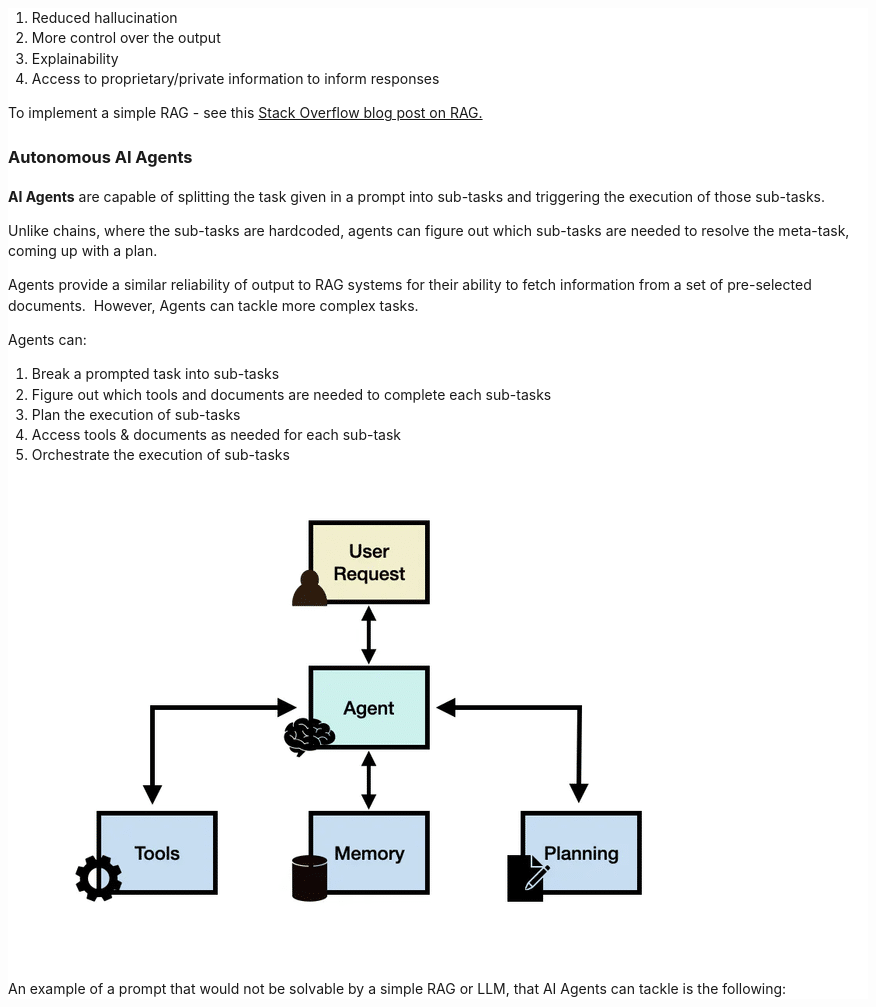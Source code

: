 1. Reduced hallucination
2. More control over the output
3. Explainability
4. Access to proprietary/private information to inform responses

To implement a simple RAG - see this [Stack Overflow blog post on RAG.](https://stackoverflow.blog/2023/10/18/retrieval-augmented-generation-keeping-llms-relevant-and-current/)

### Autonomous AI Agents

**AI Agents** are capable of splitting the task given in a prompt into sub-tasks and triggering the execution of those sub-tasks.

Unlike chains, where the sub-tasks are hardcoded, agents can figure out which sub-tasks are needed to resolve the meta-task, coming up with a plan.

Agents provide a similar reliability of output to RAG systems for their ability to fetch information from a set of pre-selected documents.  However, Agents can tackle more complex tasks.

Agents can:

1. Break a prompted task into sub-tasks
2. Figure out which tools and documents are needed to complete each sub-tasks
3. Plan the execution of sub-tasks
4. Access tools & documents as needed for each sub-task
5. Orchestrate the execution of sub-tasks

![How AI Agents Generate User Requests](https://raw.githubusercontent.com/vmagellan/altar-blog/main/posts/images/image_720-1-1.png)

An example of a prompt that would not be solvable by a simple RAG or LLM, that AI Agents can tackle is the following:
